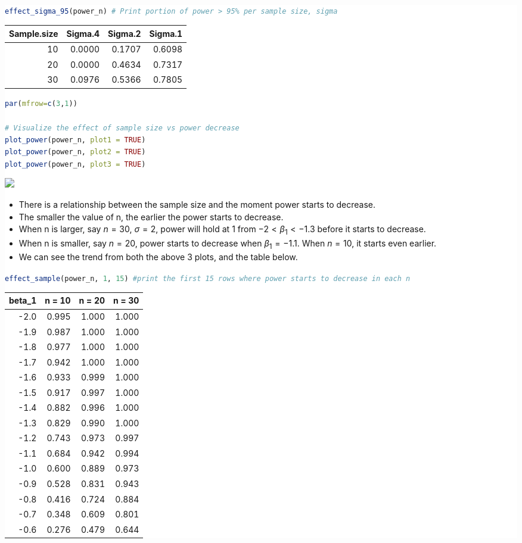 ```r
effect_sigma_95(power_n) # Print portion of power > 95% per sample size, sigma
```



| Sample.size| Sigma.4| Sigma.2| Sigma.1|
|-----------:|-------:|-------:|-------:|
|          10|  0.0000|  0.1707|  0.6098|
|          20|  0.0000|  0.4634|  0.7317|
|          30|  0.0976|  0.5366|  0.7805|


```r
par(mfrow=c(3,1))

# Visualize the effect of sample size vs power decrease 
plot_power(power_n, plot1 = TRUE)
plot_power(power_n, plot2 = TRUE)
plot_power(power_n, plot3 = TRUE)
```

![](linear_regre_simstudy_files/figure-html/unnamed-chunk-44-1.png)

- There is a relationship between the sample size and the moment power starts to decrease.
- The smaller the value of n, the earlier the power starts to decrease.
- When n is larger, say $n = 30$, $\sigma = 2$, power will hold at 1 from $-2 < \beta_1 < -1.3$ before it starts to decrease.
- When n is smaller, say $n = 20$, power starts to decrease when $\beta_1 = -1.1$. When $n = 10$, it starts even earlier.
- We can see the trend from both the above 3 plots, and the table below.


```r
effect_sample(power_n, 1, 15) #print the first 15 rows where power starts to decrease in each n
```



| beta_1| n = 10| n = 20| n = 30|
|------:|------:|------:|------:|
|   -2.0|  0.995|  1.000|  1.000|
|   -1.9|  0.987|  1.000|  1.000|
|   -1.8|  0.977|  1.000|  1.000|
|   -1.7|  0.942|  1.000|  1.000|
|   -1.6|  0.933|  0.999|  1.000|
|   -1.5|  0.917|  0.997|  1.000|
|   -1.4|  0.882|  0.996|  1.000|
|   -1.3|  0.829|  0.990|  1.000|
|   -1.2|  0.743|  0.973|  0.997|
|   -1.1|  0.684|  0.942|  0.994|
|   -1.0|  0.600|  0.889|  0.973|
|   -0.9|  0.528|  0.831|  0.943|
|   -0.8|  0.416|  0.724|  0.884|
|   -0.7|  0.348|  0.609|  0.801|
|   -0.6|  0.276|  0.479|  0.644|
